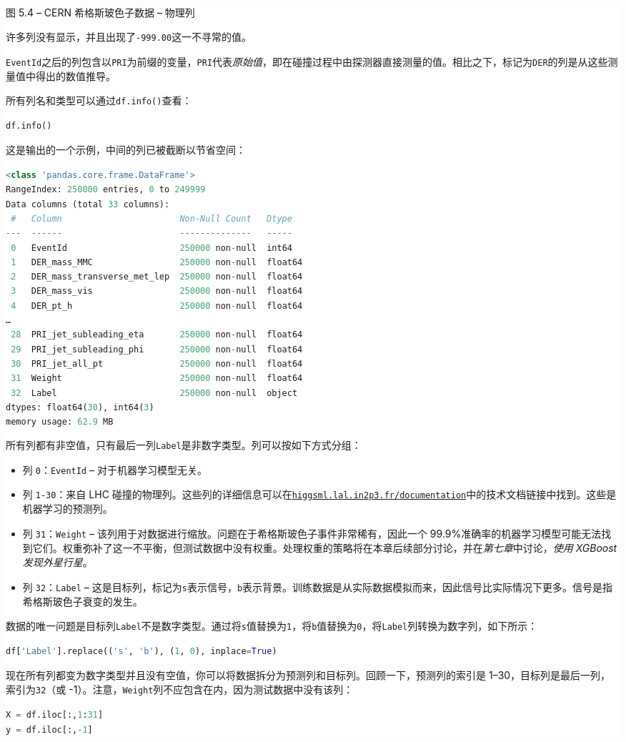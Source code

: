 图 5.4 – CERN 希格斯玻色子数据 – 物理列

许多列没有显示，并且出现了`-999.00`这一不寻常的值。

`EventId`之后的列包含以`PRI`为前缀的变量，`PRI`代表*原始值*，即在碰撞过程中由探测器直接测量的值。相比之下，标记为`DER`的列是从这些测量值中得出的数值推导。

所有列名和类型可以通过`df.info()`查看：

```py
df.info()
```

这是输出的一个示例，中间的列已被截断以节省空间：

```py
<class 'pandas.core.frame.DataFrame'>
RangeIndex: 250000 entries, 0 to 249999
Data columns (total 33 columns):
 #   Column                       Non-Null Count   Dtype  
---  ------                       --------------   -----  
 0   EventId                      250000 non-null  int64  
 1   DER_mass_MMC                 250000 non-null  float64
 2   DER_mass_transverse_met_lep  250000 non-null  float64
 3   DER_mass_vis                 250000 non-null  float64
 4   DER_pt_h                     250000 non-null  float64
…
 28  PRI_jet_subleading_eta       250000 non-null  float64
 29  PRI_jet_subleading_phi       250000 non-null  float64
 30  PRI_jet_all_pt               250000 non-null  float64
 31  Weight                       250000 non-null  float64
 32  Label                        250000 non-null  object  
dtypes: float64(30), int64(3)
memory usage: 62.9 MB
```

所有列都有非空值，只有最后一列`Label`是非数字类型。列可以按如下方式分组：

+   列 `0`：`EventId` – 对于机器学习模型无关。

+   列 `1-30`：来自 LHC 碰撞的物理列。这些列的详细信息可以在[`higgsml.lal.in2p3.fr/documentation`](http://higgsml.lal.in2p3.fr/documentation)中的技术文档链接中找到。这些是机器学习的预测列。

+   列 `31`：`Weight` – 该列用于对数据进行缩放。问题在于希格斯玻色子事件非常稀有，因此一个 99.9%准确率的机器学习模型可能无法找到它们。权重弥补了这一不平衡，但测试数据中没有权重。处理权重的策略将在本章后续部分讨论，并在*第七章*中讨论，*使用 XGBoost 发现外星行星*。

+   列 `32`：`Label` – 这是目标列，标记为`s`表示信号，`b`表示背景。训练数据是从实际数据模拟而来，因此信号比实际情况下更多。信号是指希格斯玻色子衰变的发生。

数据的唯一问题是目标列`Label`不是数字类型。通过将`s`值替换为`1`，将`b`值替换为`0`，将`Label`列转换为数字列，如下所示：

```py
df['Label'].replace(('s', 'b'), (1, 0), inplace=True)
```

现在所有列都变为数字类型并且没有空值，你可以将数据拆分为预测列和目标列。回顾一下，预测列的索引是 1–30，目标列是最后一列，索引为`32`（或 -1）。注意，`Weight`列不应包含在内，因为测试数据中没有该列：

```py
X = df.iloc[:,1:31]
y = df.iloc[:,-1]
```
